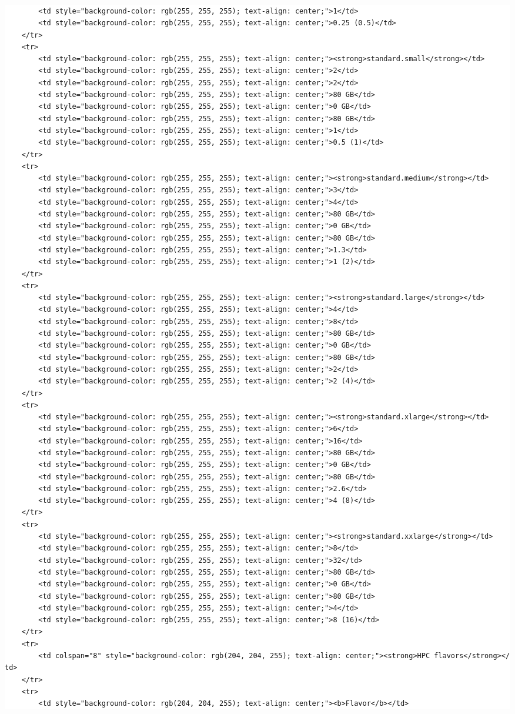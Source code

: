 			<td style="background-color: rgb(255, 255, 255); text-align: center;">1</td>
			<td style="background-color: rgb(255, 255, 255); text-align: center;">0.25 (0.5)</td>
		</tr>
		<tr>
			<td style="background-color: rgb(255, 255, 255); text-align: center;"><strong>standard.small</strong></td>
			<td style="background-color: rgb(255, 255, 255); text-align: center;">2</td>
			<td style="background-color: rgb(255, 255, 255); text-align: center;">2</td>
			<td style="background-color: rgb(255, 255, 255); text-align: center;">80 GB</td>
			<td style="background-color: rgb(255, 255, 255); text-align: center;">0 GB</td>
			<td style="background-color: rgb(255, 255, 255); text-align: center;">80 GB</td>
			<td style="background-color: rgb(255, 255, 255); text-align: center;">1</td>
			<td style="background-color: rgb(255, 255, 255); text-align: center;">0.5 (1)</td>
		</tr>
		<tr>
			<td style="background-color: rgb(255, 255, 255); text-align: center;"><strong>standard.medium</strong></td>
			<td style="background-color: rgb(255, 255, 255); text-align: center;">3</td>
			<td style="background-color: rgb(255, 255, 255); text-align: center;">4</td>
			<td style="background-color: rgb(255, 255, 255); text-align: center;">80 GB</td>
			<td style="background-color: rgb(255, 255, 255); text-align: center;">0 GB</td>
			<td style="background-color: rgb(255, 255, 255); text-align: center;">80 GB</td>
			<td style="background-color: rgb(255, 255, 255); text-align: center;">1.3</td>
			<td style="background-color: rgb(255, 255, 255); text-align: center;">1 (2)</td>
		</tr>
		<tr>
			<td style="background-color: rgb(255, 255, 255); text-align: center;"><strong>standard.large</strong></td>
			<td style="background-color: rgb(255, 255, 255); text-align: center;">4</td>
			<td style="background-color: rgb(255, 255, 255); text-align: center;">8</td>
			<td style="background-color: rgb(255, 255, 255); text-align: center;">80 GB</td>
			<td style="background-color: rgb(255, 255, 255); text-align: center;">0 GB</td>
			<td style="background-color: rgb(255, 255, 255); text-align: center;">80 GB</td>
			<td style="background-color: rgb(255, 255, 255); text-align: center;">2</td>
			<td style="background-color: rgb(255, 255, 255); text-align: center;">2 (4)</td>
		</tr>
		<tr>
			<td style="background-color: rgb(255, 255, 255); text-align: center;"><strong>standard.xlarge</strong></td>
			<td style="background-color: rgb(255, 255, 255); text-align: center;">6</td>
			<td style="background-color: rgb(255, 255, 255); text-align: center;">16</td>
			<td style="background-color: rgb(255, 255, 255); text-align: center;">80 GB</td>
			<td style="background-color: rgb(255, 255, 255); text-align: center;">0 GB</td>
			<td style="background-color: rgb(255, 255, 255); text-align: center;">80 GB</td>
			<td style="background-color: rgb(255, 255, 255); text-align: center;">2.6</td>
			<td style="background-color: rgb(255, 255, 255); text-align: center;">4 (8)</td>
		</tr>
		<tr>
			<td style="background-color: rgb(255, 255, 255); text-align: center;"><strong>standard.xxlarge</strong></td>
			<td style="background-color: rgb(255, 255, 255); text-align: center;">8</td>
			<td style="background-color: rgb(255, 255, 255); text-align: center;">32</td>
			<td style="background-color: rgb(255, 255, 255); text-align: center;">80 GB</td>
			<td style="background-color: rgb(255, 255, 255); text-align: center;">0 GB</td>
			<td style="background-color: rgb(255, 255, 255); text-align: center;">80 GB</td>
			<td style="background-color: rgb(255, 255, 255); text-align: center;">4</td>
			<td style="background-color: rgb(255, 255, 255); text-align: center;">8 (16)</td>
		</tr>
		<tr>
			<td colspan="8" style="background-color: rgb(204, 204, 255); text-align: center;"><strong>HPC flavors</strong></td>
		</tr>
		<tr>
			<td style="background-color: rgb(204, 204, 255); text-align: center;"><b>Flavor</b></td>